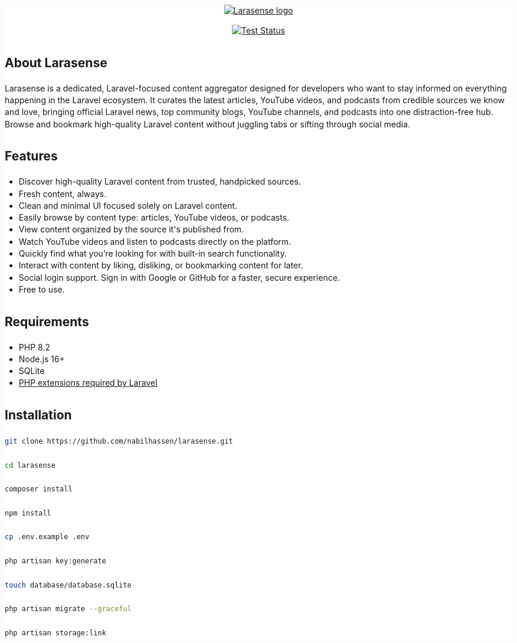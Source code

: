 <p align="center">
    <a href="https://larasense.com" target="_blank"><img src="https://larasense.com/img/logo.png" width="70%" alt="Larasense logo"></a>
</p>

<p align="center">
<a href="https://github.com/nabilhassen/larasense/actions"><img src="https://github.com/nabilhassen/larasense/actions/workflows/test.yml/badge.svg" alt="Test Status"></a>
</p>

## About Larasense

Larasense is a dedicated, Laravel-focused content aggregator designed for developers who want to stay informed on everything happening in the Laravel ecosystem. It curates the latest articles, YouTube videos, and podcasts from credible sources we know and love, bringing official Laravel news, top community blogs, YouTube channels, and podcasts into one distraction-free hub. Browse and bookmark high-quality Laravel content without juggling tabs or sifting through social media.

## Features

-   Discover high-quality Laravel content from trusted, handpicked sources.
-   Fresh content, always.
-   Clean and minimal UI focused solely on Laravel content.
-   Easily browse by content type: articles, YouTube videos, or podcasts.
-   View content organized by the source it's published from.
-   Watch YouTube videos and listen to podcasts directly on the platform.
-   Quickly find what you’re looking for with built-in search functionality.
-   Interact with content by liking, disliking, or bookmarking content for later.
-   Social login support. Sign in with Google or GitHub for a faster, secure experience.
-   Free to use.

## Requirements

-   PHP 8.2
-   Node.js 16+
-   SQLite
-   [PHP extensions required by Laravel](https://laravel.com/docs/12.x/deployment#server-requirements)

## Installation

```bash
git clone https://github.com/nabilhassen/larasense.git

cd larasense

composer install

npm install

cp .env.example .env

php artisan key:generate

touch database/database.sqlite

php artisan migrate --graceful

php artisan storage:link
```
